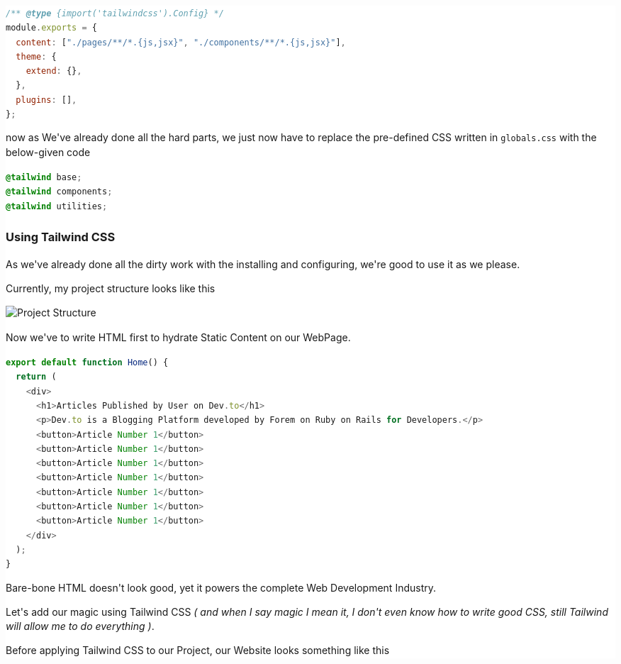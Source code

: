 ```js
/** @type {import('tailwindcss').Config} */
module.exports = {
  content: ["./pages/**/*.{js,jsx}", "./components/**/*.{js,jsx}"],
  theme: {
    extend: {},
  },
  plugins: [],
};
```

now as We've already done all the hard parts, we just now have to replace the pre-defined CSS written in `globals.css` with the below-given code

```CSS
@tailwind base;
@tailwind components;
@tailwind utilities;
```

### Using Tailwind CSS

As we've already done all the dirty work with the installing and configuring, we're good to use it as we please.

Currently, my project structure looks like this

![Project Structure](https://cdn.hashnode.com/res/hashnode/image/upload/v1699371507156/a07b81bc-5f5e-4cbd-94c2-072b19191919.png?auto=compress,format&format=webp)

Now we've to write HTML first to hydrate Static Content on our WebPage.

```js
export default function Home() {
  return (
    <div>
      <h1>Articles Published by User on Dev.to</h1>
      <p>Dev.to is a Blogging Platform developed by Forem on Ruby on Rails for Developers.</p>
      <button>Article Number 1</button>
      <button>Article Number 1</button>
      <button>Article Number 1</button>
      <button>Article Number 1</button>
      <button>Article Number 1</button>
      <button>Article Number 1</button>
      <button>Article Number 1</button>
    </div>
  );
}
```

Bare-bone HTML doesn't look good, yet it powers the complete Web Development Industry.

Let's add our magic using Tailwind CSS _( and when I say magic I mean it, I don't even know how to write good CSS, still Tailwind will allow me to do everything )_.

Before applying Tailwind CSS to our Project, our Website looks something like this
